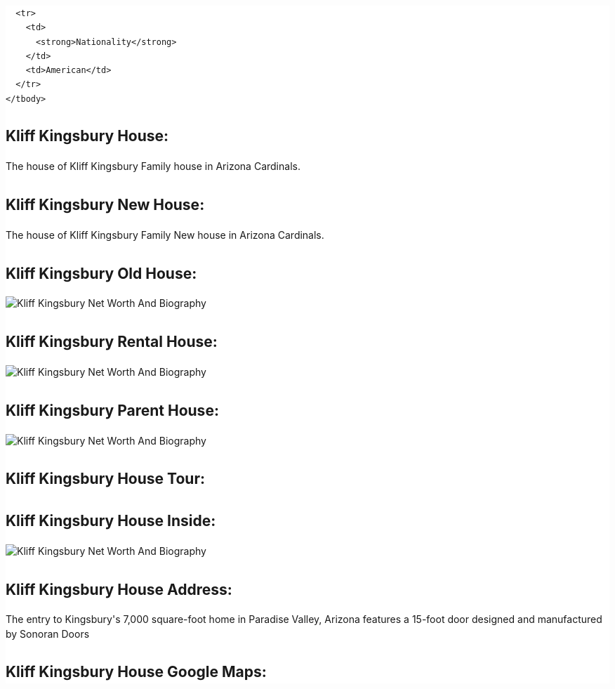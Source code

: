       <tr>
        <td>
          <strong>Nationality</strong>
        </td>
        <td>American</td>
      </tr>
    </tbody>
  </table>
</figure>

## **Kliff Kingsbury House:**

The house of Kliff Kingsbury Family house in Arizona Cardinals.

## **Kliff Kingsbury New House:**

The house of Kliff Kingsbury Family New house in Arizona Cardinals.

## **Kliff Kingsbury Old House:**

![Kliff Kingsbury Net Worth And Biography](/uploads/kliff-kingsbury-old-house-photos.webp)

## **Kliff Kingsbury Rental House:**

![Kliff Kingsbury Net Worth And Biography](/uploads/kliff-kingsbury-rental-house.webp)

## **Kliff Kingsbury Parent House:**

![Kliff Kingsbury Net Worth And Biography](/uploads/kliff-kingsbury-parent-house.webp)

## **Kliff Kingsbury House Tour:**

<iframe width="560" height="315" src="https://www.youtube.com/embed/IHroAjHpGDg" title="YouTube video player" frameborder="0" allow="accelerometer; autoplay; clipboard-write; encrypted-media; gyroscope; picture-in-picture" allowfullscreen></iframe>

## **Kliff Kingsbury House Inside:**

![Kliff Kingsbury Net Worth And Biography](/uploads/kliff-kingsbury-house-inside.webp)

## **Kliff Kingsbury House Address:**

The entry to Kingsbury's 7,000 square-foot home in Paradise Valley, Arizona features a 15-foot door designed and manufactured by Sonoran Doors

## **Kliff Kingsbury House Google Maps:**
